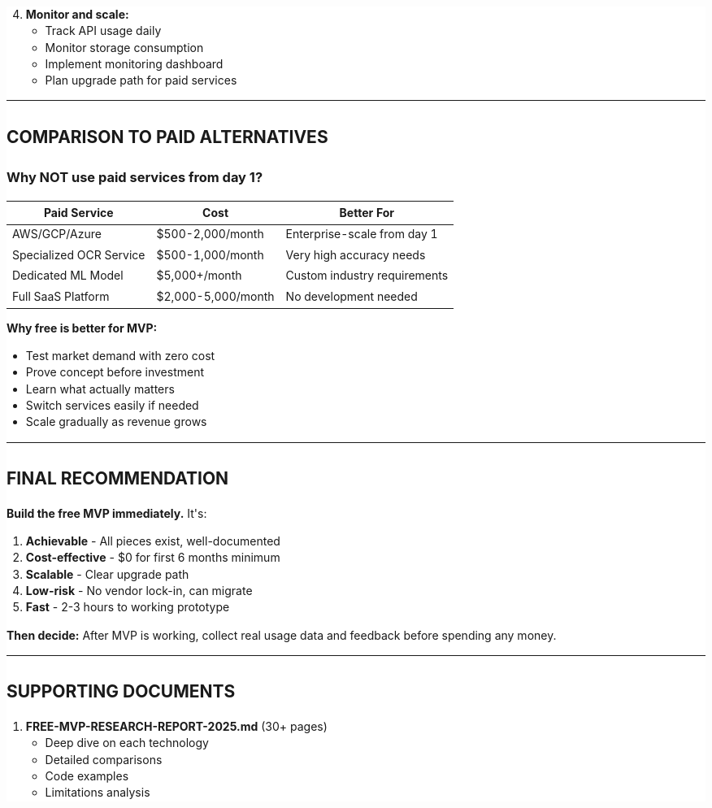 4. **Monitor and scale:**
   - Track API usage daily
   - Monitor storage consumption
   - Implement monitoring dashboard
   - Plan upgrade path for paid services

---

## COMPARISON TO PAID ALTERNATIVES

### Why NOT use paid services from day 1?

| Paid Service | Cost | Better For |
|--------------|------|-----------|
| AWS/GCP/Azure | $500-2,000/month | Enterprise-scale from day 1 |
| Specialized OCR Service | $500-1,000/month | Very high accuracy needs |
| Dedicated ML Model | $5,000+/month | Custom industry requirements |
| Full SaaS Platform | $2,000-5,000/month | No development needed |

**Why free is better for MVP:**
- Test market demand with zero cost
- Prove concept before investment
- Learn what actually matters
- Switch services easily if needed
- Scale gradually as revenue grows

---

## FINAL RECOMMENDATION

**Build the free MVP immediately.** It's:

1. **Achievable** - All pieces exist, well-documented
2. **Cost-effective** - $0 for first 6 months minimum
3. **Scalable** - Clear upgrade path
4. **Low-risk** - No vendor lock-in, can migrate
5. **Fast** - 2-3 hours to working prototype

**Then decide:** After MVP is working, collect real usage data and feedback before spending any money.

---

## SUPPORTING DOCUMENTS

1. **FREE-MVP-RESEARCH-REPORT-2025.md** (30+ pages)
   - Deep dive on each technology
   - Detailed comparisons
   - Code examples
   - Limitations analysis

